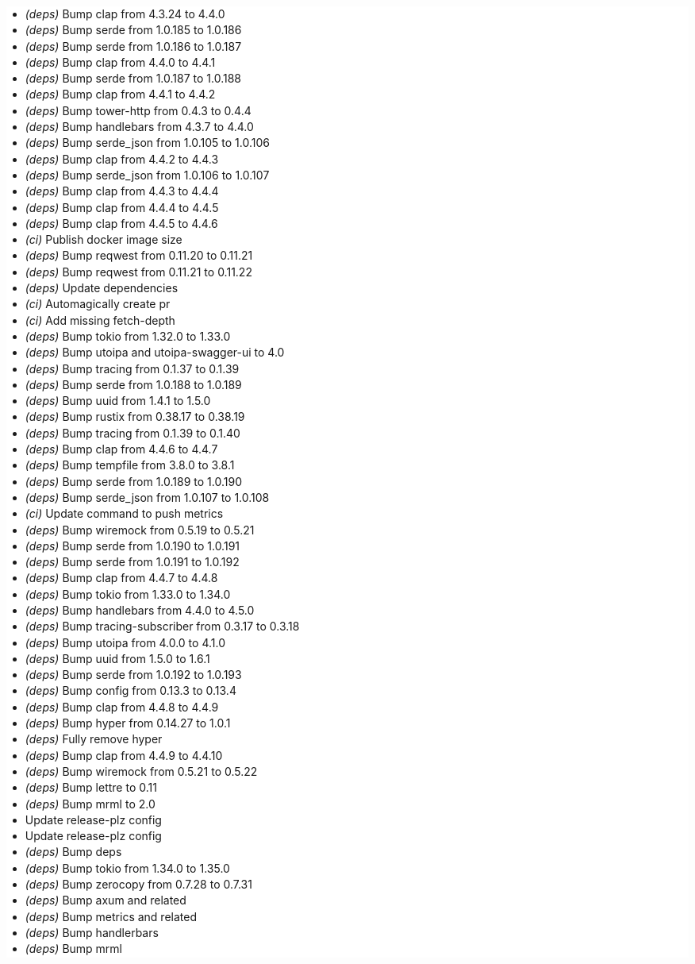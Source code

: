 - *(deps)* Bump clap from 4.3.24 to 4.4.0
- *(deps)* Bump serde from 1.0.185 to 1.0.186
- *(deps)* Bump serde from 1.0.186 to 1.0.187
- *(deps)* Bump clap from 4.4.0 to 4.4.1
- *(deps)* Bump serde from 1.0.187 to 1.0.188
- *(deps)* Bump clap from 4.4.1 to 4.4.2
- *(deps)* Bump tower-http from 0.4.3 to 0.4.4
- *(deps)* Bump handlebars from 4.3.7 to 4.4.0
- *(deps)* Bump serde_json from 1.0.105 to 1.0.106
- *(deps)* Bump clap from 4.4.2 to 4.4.3
- *(deps)* Bump serde_json from 1.0.106 to 1.0.107
- *(deps)* Bump clap from 4.4.3 to 4.4.4
- *(deps)* Bump clap from 4.4.4 to 4.4.5
- *(deps)* Bump clap from 4.4.5 to 4.4.6
- *(ci)* Publish docker image size
- *(deps)* Bump reqwest from 0.11.20 to 0.11.21
- *(deps)* Bump reqwest from 0.11.21 to 0.11.22
- *(deps)* Update dependencies
- *(ci)* Automagically create pr
- *(ci)* Add missing fetch-depth
- *(deps)* Bump tokio from 1.32.0 to 1.33.0
- *(deps)* Bump utoipa and utoipa-swagger-ui to 4.0
- *(deps)* Bump tracing from 0.1.37 to 0.1.39
- *(deps)* Bump serde from 1.0.188 to 1.0.189
- *(deps)* Bump uuid from 1.4.1 to 1.5.0
- *(deps)* Bump rustix from 0.38.17 to 0.38.19
- *(deps)* Bump tracing from 0.1.39 to 0.1.40
- *(deps)* Bump clap from 4.4.6 to 4.4.7
- *(deps)* Bump tempfile from 3.8.0 to 3.8.1
- *(deps)* Bump serde from 1.0.189 to 1.0.190
- *(deps)* Bump serde_json from 1.0.107 to 1.0.108
- *(ci)* Update command to push metrics
- *(deps)* Bump wiremock from 0.5.19 to 0.5.21
- *(deps)* Bump serde from 1.0.190 to 1.0.191
- *(deps)* Bump serde from 1.0.191 to 1.0.192
- *(deps)* Bump clap from 4.4.7 to 4.4.8
- *(deps)* Bump tokio from 1.33.0 to 1.34.0
- *(deps)* Bump handlebars from 4.4.0 to 4.5.0
- *(deps)* Bump tracing-subscriber from 0.3.17 to 0.3.18
- *(deps)* Bump utoipa from 4.0.0 to 4.1.0
- *(deps)* Bump uuid from 1.5.0 to 1.6.1
- *(deps)* Bump serde from 1.0.192 to 1.0.193
- *(deps)* Bump config from 0.13.3 to 0.13.4
- *(deps)* Bump clap from 4.4.8 to 4.4.9
- *(deps)* Bump hyper from 0.14.27 to 1.0.1
- *(deps)* Fully remove hyper
- *(deps)* Bump clap from 4.4.9 to 4.4.10
- *(deps)* Bump wiremock from 0.5.21 to 0.5.22
- *(deps)* Bump lettre to 0.11
- *(deps)* Bump mrml to 2.0
- Update release-plz config
- Update release-plz config
- *(deps)* Bump deps
- *(deps)* Bump tokio from 1.34.0 to 1.35.0
- *(deps)* Bump zerocopy from 0.7.28 to 0.7.31
- *(deps)* Bump axum and related
- *(deps)* Bump metrics and related
- *(deps)* Bump handlerbars
- *(deps)* Bump mrml

